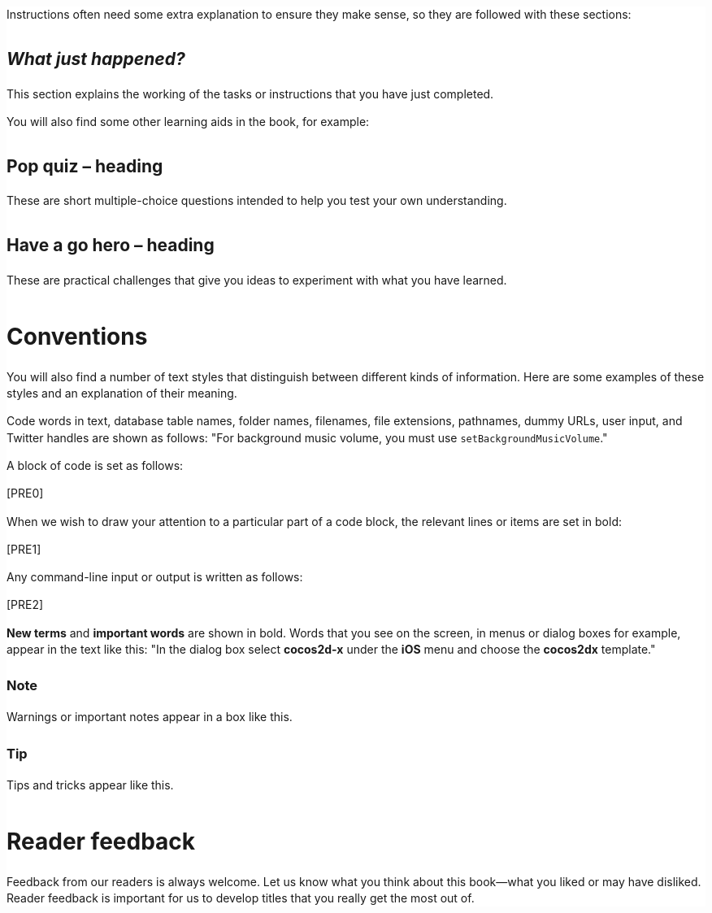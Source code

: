 Instructions often need some extra explanation to ensure they make sense, so they are followed with these sections:

## *What just happened?*

This section explains the working of the tasks or instructions that you have just completed.

You will also find some other learning aids in the book, for example:

## Pop quiz – heading

These are short multiple-choice questions intended to help you test your own understanding.

## Have a go hero – heading

These are practical challenges that give you ideas to experiment with what you have learned.

# Conventions

You will also find a number of text styles that distinguish between different kinds of information. Here are some examples of these styles and an explanation of their meaning.

Code words in text, database table names, folder names, filenames, file extensions, pathnames, dummy URLs, user input, and Twitter handles are shown as follows: "For background music volume, you must use `setBackgroundMusicVolume`."

A block of code is set as follows:

[PRE0]

When we wish to draw your attention to a particular part of a code block, the relevant lines or items are set in bold:

[PRE1]

Any command-line input or output is written as follows:

[PRE2]

**New terms** and **important words** are shown in bold. Words that you see on the screen, in menus or dialog boxes for example, appear in the text like this: "In the dialog box select **cocos2d-x** under the **iOS** menu and choose the **cocos2dx** template."

### Note

Warnings or important notes appear in a box like this.

### Tip

Tips and tricks appear like this.

# Reader feedback

Feedback from our readers is always welcome. Let us know what you think about this book—what you liked or may have disliked. Reader feedback is important for us to develop titles that you really get the most out of.
